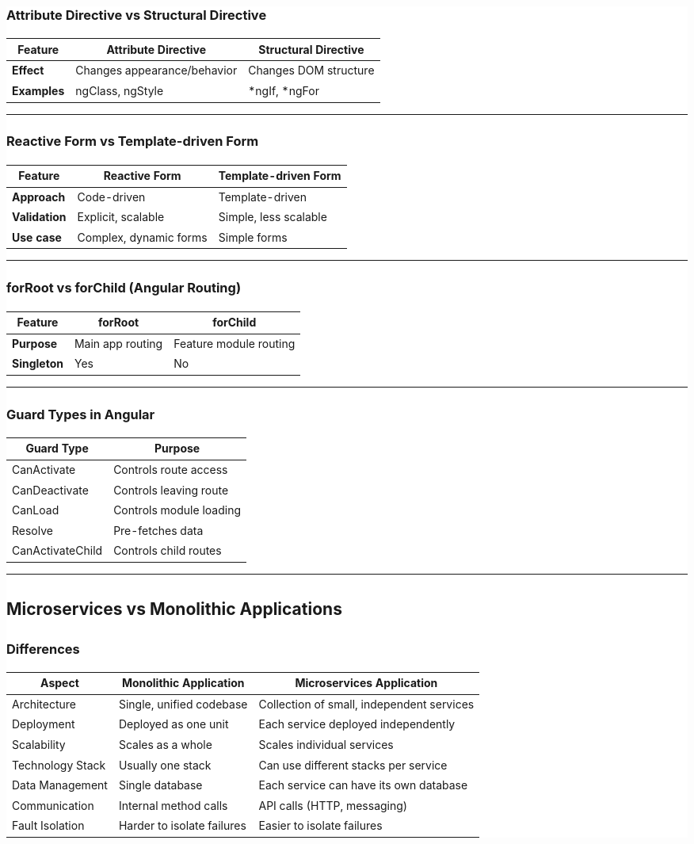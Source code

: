 
### Attribute Directive vs Structural Directive
| Feature           | Attribute Directive     | Structural Directive    |
| ----------------- | ---------------------- | ----------------------- |
| **Effect**        | Changes appearance/behavior | Changes DOM structure |
| **Examples**      | ngClass, ngStyle        | *ngIf, *ngFor           |

---

### Reactive Form vs Template-driven Form
| Feature           | Reactive Form           | Template-driven Form    |
| ----------------- | ---------------------- | ----------------------- |
| **Approach**      | Code-driven             | Template-driven         |
| **Validation**    | Explicit, scalable      | Simple, less scalable   |
| **Use case**      | Complex, dynamic forms  | Simple forms            |

---

### forRoot vs forChild (Angular Routing)
| Feature           | forRoot                 | forChild                |
| ----------------- | ---------------------- | ----------------------- |
| **Purpose**       | Main app routing        | Feature module routing  |
| **Singleton**     | Yes                     | No                      |

---

### Guard Types in Angular
| Guard Type        | Purpose                 |
| ----------------- | ---------------------- |
| CanActivate       | Controls route access   |
| CanDeactivate     | Controls leaving route  |
| CanLoad           | Controls module loading |
| Resolve           | Pre-fetches data        |
| CanActivateChild  | Controls child routes   |

---

## Microservices vs Monolithic Applications

### Differences
| Aspect                | Monolithic Application                | Microservices Application                |
|-----------------------|---------------------------------------|------------------------------------------|
| Architecture          | Single, unified codebase              | Collection of small, independent services |
| Deployment            | Deployed as one unit                  | Each service deployed independently      |
| Scalability           | Scales as a whole                     | Scales individual services               |
| Technology Stack      | Usually one stack                     | Can use different stacks per service     |
| Data Management       | Single database                        | Each service can have its own database   |
| Communication         | Internal method calls                  | API calls (HTTP, messaging)              |
| Fault Isolation       | Harder to isolate failures             | Easier to isolate failures               |